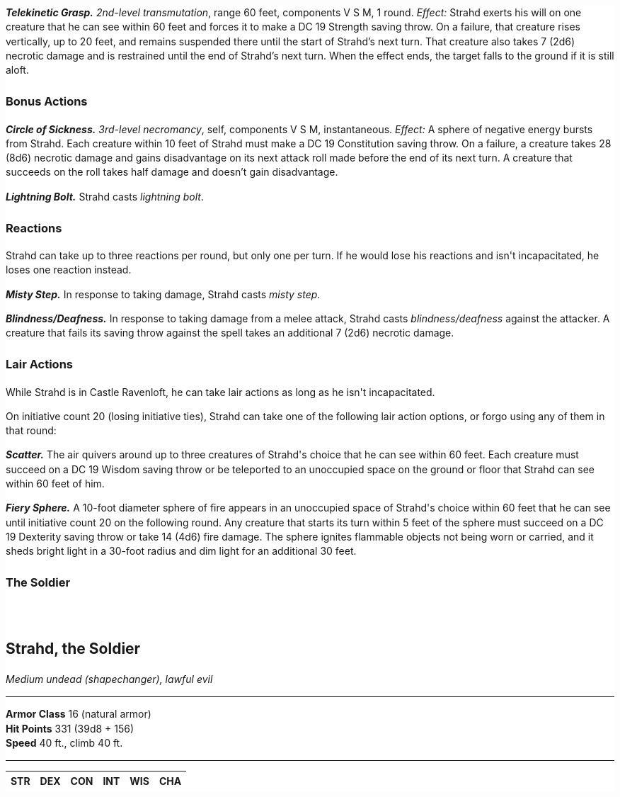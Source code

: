 <p><strong><em>Telekinetic Grasp.</em></strong> <em>2nd-level transmutation</em>, range 60 feet, components V S M, 1 round. <em>Effect:</em> Strahd exerts his will on one creature that he can see within <span class="highlight">60 feet</span> and forces it to make a <span class="highlight">DC 19 Strength saving throw</span>. On a failure, that creature rises vertically, up to 20 feet, and remains suspended there until the start of Strahd’s next turn. That creature also takes <span class="highlight">7 (2d6) necrotic damage</span> and is <span class="highlight">restrained</span> until the end of Strahd’s next turn. When the effect ends, the target falls to the ground if it is still aloft.</p>
<h3>Bonus Actions</h3>
<p><strong><em>Circle of Sickness.</em></strong> <em>3rd-level necromancy</em>, self, components V S M, instantaneous. <em>Effect:</em> A sphere of negative energy bursts from Strahd. Each creature within 10 feet of Strahd must make a <span class="highlight">DC 19 Constitution saving throw</span>. On a failure, a creature takes <span class="highlight">28 (8d6) necrotic damage</span> and gains <span>disadvantage</span> on its next attack roll made before the end of its next turn. A creature that succeeds on the roll takes half damage and doesn’t gain disadvantage.</p>
<p><strong><em>Lightning Bolt.</em></strong> Strahd casts <em>lightning bolt</em>.</p>
<h3>Reactions</h3>
<p>Strahd can take up to three reactions per round, but only one per turn. If he would lose his reactions and isn't incapacitated, he loses one reaction instead.</p>
<p><strong><em>Misty Step.</em></strong> In response to taking damage, Strahd casts <em>misty step</em>.</p>
<p><strong><em>Blindness/Deafness.</em></strong> In response to taking damage from a melee attack, Strahd casts <em>blindness/deafness</em> against the attacker. A creature that fails its saving throw against the spell takes an additional <span class="highlight">7 (2d6) necrotic damage</span>.</p>
<h3>Lair Actions</h3>
<p>While Strahd is in Castle Ravenloft, he can take lair actions as long as he isn't incapacitated.</p>
<p>On initiative count 20 (losing initiative ties), Strahd can take one of the following lair action options, or forgo using any of them in that round:</p>
<p><strong><em>Scatter.</em></strong> The air quivers around up to three creatures of Strahd's choice that he can see within <span class="highlight">60 feet</span>. Each creature must succeed on a <span class="highlight">DC 19 Wisdom saving throw</span> or be teleported to an unoccupied space on the ground or floor that Strahd can see within 60 feet of him.</p>
<p><strong><em>Fiery Sphere.</em></strong> A <span class="highlight">10-foot diameter</span> sphere of fire appears in an unoccupied space of Strahd's choice within <span class="highlight">60 feet</span> that he can see until initiative count 20 on the following round. Any creature that starts its turn within <span class="highlight">5 feet</span> of the sphere must succeed on a <span class="highlight">DC 19 Dexterity saving throw</span> or take <span class="highlight">14 (4d6) fire damage</span>. The sphere ignites flammable objects not being worn or carried, and it sheds bright light in a <span class="highlight">30-foot radius</span> and dim light for an additional <span class="highlight">30 feet</span>.</p>
</div>

### The Soldier
<br>
<div class="statblock">
<h2>Strahd, the Soldier</h2>
<em>Medium undead (shapechanger), lawful evil</em>
<hr>
<strong>Armor Class</strong> 16 (natural armor)
<br>
<strong>Hit Points</strong> 331 (39d8 + 156)
<br>
<strong>Speed</strong> 40 ft., climb 40 ft.
<hr>
<table class="ability-table">
  <thead>
    <tr>
      <th>STR</th>
      <th>DEX</th>
      <th>CON</th>
      <th>INT</th>
      <th>WIS</th>
      <th>CHA</th>